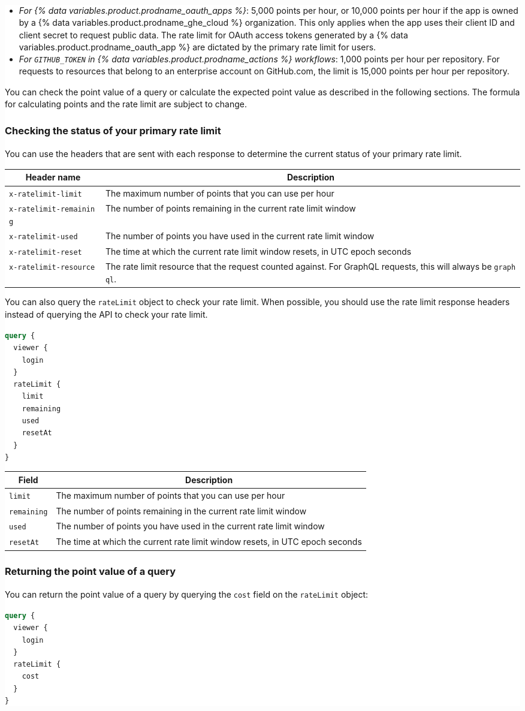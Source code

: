 * _For {% data variables.product.prodname_oauth_apps %}_: 5,000 points per hour, or 10,000 points per hour if the app is owned by a {% data variables.product.prodname_ghe_cloud %} organization. This only applies when the app uses their client ID and client secret to request public data. The rate limit for OAuth access tokens generated by a {% data variables.product.prodname_oauth_app %} are dictated by the primary rate limit for users.
* _For `GITHUB_TOKEN` in {% data variables.product.prodname_actions %} workflows_: 1,000 points per hour per repository. For requests to resources that belong to an enterprise account on GitHub.com, the limit is 15,000 points per hour per repository.

You can check the point value of a query or calculate the expected point value as described in the following sections. The formula for calculating points and the rate limit are subject to change.

### Checking the status of your primary rate limit

You can use the headers that are sent with each response to determine the current status of your primary rate limit.

Header name | Description
-----------|-----------|
`x-ratelimit-limit` | The maximum number of points that you can use per hour
`x-ratelimit-remaining` | The number of points remaining in the current rate limit window
`x-ratelimit-used` | The number of points you have used in the current rate limit window
`x-ratelimit-reset` | The time at which the current rate limit window resets, in UTC epoch seconds
`x-ratelimit-resource` | The rate limit resource that the request counted against. For GraphQL requests, this will always be `graphql`.

You can also query the `rateLimit` object to check your rate limit. When possible, you should use the rate limit response headers instead of querying the API to check your rate limit.

```graphql
query {
  viewer {
    login
  }
  rateLimit {
    limit
    remaining
    used
    resetAt
  }
}
```

Field | Description
-----------|-----------|
`limit` | The maximum number of points that you can use per hour
`remaining` | The number of points remaining in the current rate limit window
`used` | The number of points you have used in the current rate limit window
`resetAt` | The time at which the current rate limit window resets, in UTC epoch seconds

### Returning the point value of a query

You can return the point value of a query by querying the `cost` field on the `rateLimit` object:

```graphql
query {
  viewer {
    login
  }
  rateLimit {
    cost
  }
}
```
